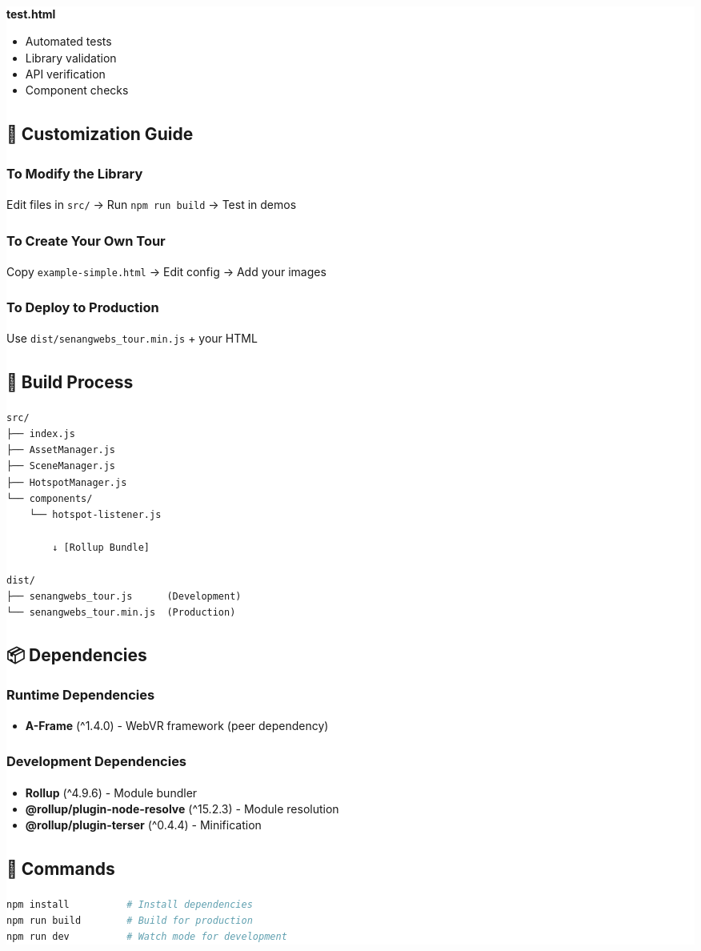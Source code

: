 **test.html**
- Automated tests
- Library validation
- API verification
- Component checks

## 🎨 Customization Guide

### To Modify the Library
Edit files in `src/` → Run `npm run build` → Test in demos

### To Create Your Own Tour
Copy `example-simple.html` → Edit config → Add your images

### To Deploy to Production
Use `dist/senangwebs_tour.min.js` + your HTML

## 🔄 Build Process

```
src/
├── index.js
├── AssetManager.js
├── SceneManager.js
├── HotspotManager.js
└── components/
    └── hotspot-listener.js

        ↓ [Rollup Bundle]
        
dist/
├── senangwebs_tour.js      (Development)
└── senangwebs_tour.min.js  (Production)
```

## 📦 Dependencies

### Runtime Dependencies
- **A-Frame** (^1.4.0) - WebVR framework (peer dependency)

### Development Dependencies
- **Rollup** (^4.9.6) - Module bundler
- **@rollup/plugin-node-resolve** (^15.2.3) - Module resolution
- **@rollup/plugin-terser** (^0.4.4) - Minification

## 🚀 Commands

```bash
npm install          # Install dependencies
npm run build        # Build for production
npm run dev          # Watch mode for development
```
